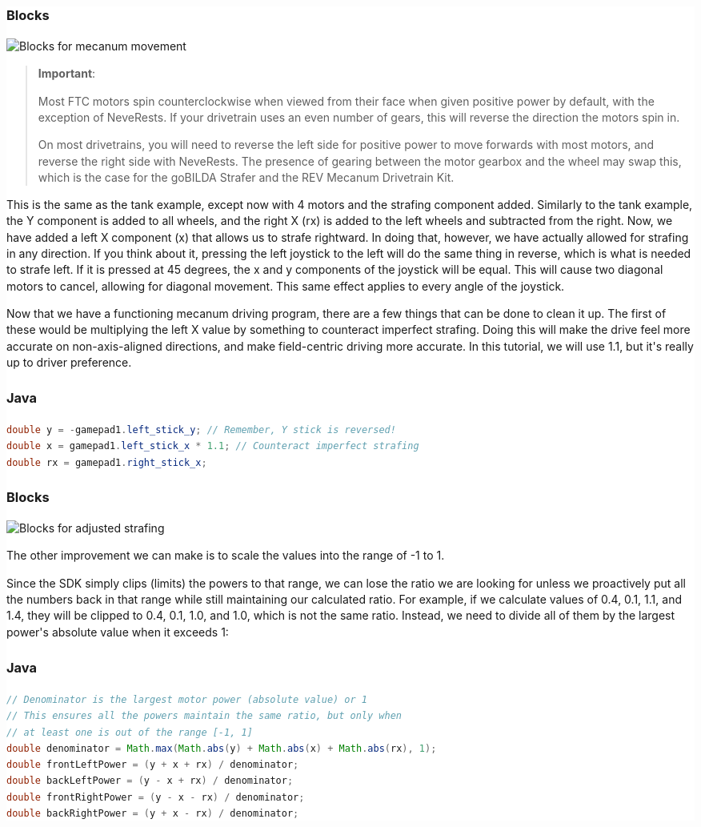 ### Blocks

![Blocks for mecanum movement](https://dd8f408.webp.ee/mecanum-drive-blocks-sample-3.jpg)

>**Important**:
>
>Most FTC motors spin counterclockwise when viewed from their face when given positive power by default, with the exception of NeveRests. If your drivetrain uses an even number of gears, this will reverse the direction the motors spin in.
>
>On most drivetrains, you will need to reverse the left side for positive power to move forwards with most motors, and reverse the right side with NeveRests. The presence of gearing between the motor gearbox and the wheel may swap this, which is the case for the goBILDA Strafer and the REV Mecanum Drivetrain Kit.

This is the same as the tank example, except now with 4 motors and the strafing component added. Similarly to the tank example, the Y component is added to all wheels, and the right X (rx) is added to the left wheels and subtracted from the right. Now, we have added a left X component (x) that allows us to strafe rightward. In doing that, however, we have actually allowed for strafing in any direction. If you think about it, pressing the left joystick to the left will do the same thing in reverse, which is what is needed to strafe left. If it is pressed at 45 degrees, the x and y components of the joystick will be equal. This will cause two diagonal motors to cancel, allowing for diagonal movement. This same effect applies to every angle of the joystick.

Now that we have a functioning mecanum driving program, there are a few things that can be done to clean it up. The first of these would be multiplying the left X value by something to counteract imperfect strafing. Doing this will make the drive feel more accurate on non-axis-aligned directions, and make field-centric driving more accurate. In this tutorial, we will use 1.1, but it's really up to driver preference.

### Java

```java
double y = -gamepad1.left_stick_y; // Remember, Y stick is reversed!
double x = gamepad1.left_stick_x * 1.1; // Counteract imperfect strafing
double rx = gamepad1.right_stick_x;
```

### Blocks

![Blocks for adjusted strafing](https://dd8f408.webp.ee/mecanum-drive-blocks-sample-4.jpg)

The other improvement we can make is to scale the values into the range of -1 to 1.

Since the SDK simply clips (limits) the powers to that range, we can lose the ratio we are looking for unless we proactively put all the numbers back in that range while still maintaining our calculated ratio. For example, if we calculate values of 0.4, 0.1, 1.1, and 1.4, they will be clipped to 0.4, 0.1, 1.0, and 1.0, which is not the same ratio. Instead, we need to divide all of them by the largest power's absolute value when it exceeds 1:

### Java

```java
// Denominator is the largest motor power (absolute value) or 1
// This ensures all the powers maintain the same ratio, but only when
// at least one is out of the range [-1, 1]
double denominator = Math.max(Math.abs(y) + Math.abs(x) + Math.abs(rx), 1);
double frontLeftPower = (y + x + rx) / denominator;
double backLeftPower = (y - x + rx) / denominator;
double frontRightPower = (y - x - rx) / denominator;
double backRightPower = (y + x - rx) / denominator;
```
